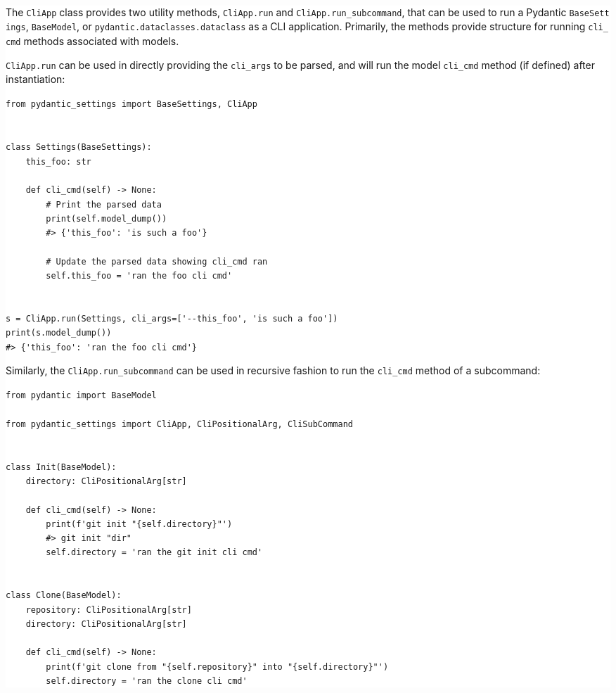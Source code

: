 The `CliApp` class provides two utility methods, `CliApp.run` and
`CliApp.run_subcommand`, that can be used to run a Pydantic
`BaseSettings`, `BaseModel`, or `pydantic.dataclasses.dataclass` as a
CLI application. Primarily, the methods provide structure for running
`cli_cmd` methods associated with models.

`CliApp.run` can be used in directly providing the `cli_args` to be
parsed, and will run the model `cli_cmd` method (if defined) after
instantiation:

<div class="language-py highlight">

    from pydantic_settings import BaseSettings, CliApp


    class Settings(BaseSettings):
        this_foo: str

        def cli_cmd(self) -> None:
            # Print the parsed data
            print(self.model_dump())
            #> {'this_foo': 'is such a foo'}

            # Update the parsed data showing cli_cmd ran
            self.this_foo = 'ran the foo cli cmd'


    s = CliApp.run(Settings, cli_args=['--this_foo', 'is such a foo'])
    print(s.model_dump())
    #> {'this_foo': 'ran the foo cli cmd'}

</div>

Similarly, the `CliApp.run_subcommand` can be used in recursive fashion
to run the `cli_cmd` method of a subcommand:

<div class="language-py highlight">

    from pydantic import BaseModel

    from pydantic_settings import CliApp, CliPositionalArg, CliSubCommand


    class Init(BaseModel):
        directory: CliPositionalArg[str]

        def cli_cmd(self) -> None:
            print(f'git init "{self.directory}"')
            #> git init "dir"
            self.directory = 'ran the git init cli cmd'


    class Clone(BaseModel):
        repository: CliPositionalArg[str]
        directory: CliPositionalArg[str]

        def cli_cmd(self) -> None:
            print(f'git clone from "{self.repository}" into "{self.directory}"')
            self.directory = 'ran the clone cli cmd'

